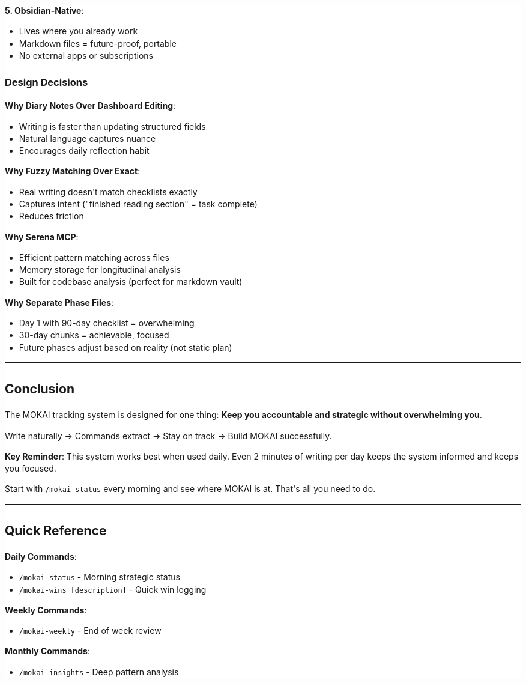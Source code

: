 **5. Obsidian-Native**:
- Lives where you already work
- Markdown files = future-proof, portable
- No external apps or subscriptions

### Design Decisions

**Why Diary Notes Over Dashboard Editing**:
- Writing is faster than updating structured fields
- Natural language captures nuance
- Encourages daily reflection habit

**Why Fuzzy Matching Over Exact**:
- Real writing doesn't match checklists exactly
- Captures intent ("finished reading section" = task complete)
- Reduces friction

**Why Serena MCP**:
- Efficient pattern matching across files
- Memory storage for longitudinal analysis
- Built for codebase analysis (perfect for markdown vault)

**Why Separate Phase Files**:
- Day 1 with 90-day checklist = overwhelming
- 30-day chunks = achievable, focused
- Future phases adjust based on reality (not static plan)

---

## Conclusion

The MOKAI tracking system is designed for one thing: **Keep you accountable and strategic without overwhelming you**.

Write naturally → Commands extract → Stay on track → Build MOKAI successfully.

**Key Reminder**: This system works best when used daily. Even 2 minutes of writing per day keeps the system informed and keeps you focused.

Start with `/mokai-status` every morning and see where MOKAI is at. That's all you need to do.

---

## Quick Reference

**Daily Commands**:
- `/mokai-status` - Morning strategic status
- `/mokai-wins [description]` - Quick win logging

**Weekly Commands**:
- `/mokai-weekly` - End of week review

**Monthly Commands**:
- `/mokai-insights` - Deep pattern analysis
